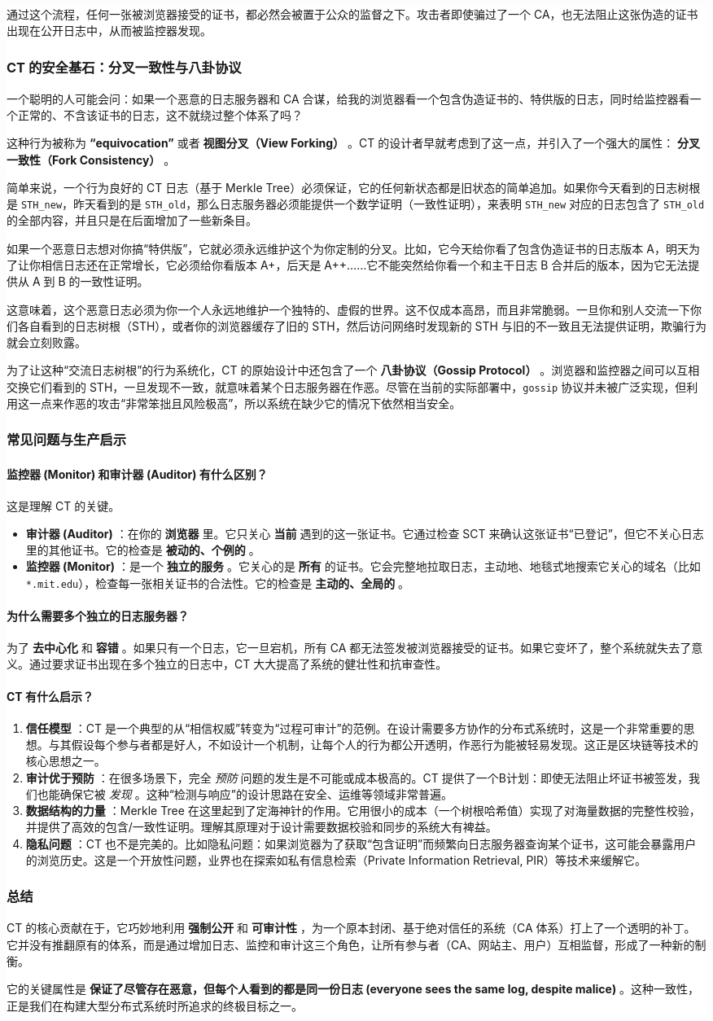 通过这个流程，任何一张被浏览器接受的证书，都必然会被置于公众的监督之下。攻击者即使骗过了一个 CA，也无法阻止这张伪造的证书出现在公开日志中，从而被监控器发现。

### CT 的安全基石：分叉一致性与八卦协议

一个聪明的人可能会问：如果一个恶意的日志服务器和 CA 合谋，给我的浏览器看一个包含伪造证书的、特供版的日志，同时给监控器看一个正常的、不含该证书的日志，这不就绕过整个体系了吗？

这种行为被称为 **“equivocation”** 或者 **视图分叉（View Forking）** 。CT 的设计者早就考虑到了这一点，并引入了一个强大的属性： **分叉一致性（Fork Consistency）** 。

简单来说，一个行为良好的 CT 日志（基于 Merkle Tree）必须保证，它的任何新状态都是旧状态的简单追加。如果你今天看到的日志树根是 `STH_new`，昨天看到的是 `STH_old`，那么日志服务器必须能提供一个数学证明（一致性证明），来表明 `STH_new` 对应的日志包含了 `STH_old` 的全部内容，并且只是在后面增加了一些新条目。

如果一个恶意日志想对你搞“特供版”，它就必须永远维护这个为你定制的分叉。比如，它今天给你看了包含伪造证书的日志版本 A，明天为了让你相信日志还在正常增长，它必须给你看版本 A+，后天是 A++……它不能突然给你看一个和主干日志 B 合并后的版本，因为它无法提供从 A 到 B 的一致性证明。

这意味着，这个恶意日志必须为你一个人永远地维护一个独特的、虚假的世界。这不仅成本高昂，而且非常脆弱。一旦你和别人交流一下你们各自看到的日志树根（STH），或者你的浏览器缓存了旧的 STH，然后访问网络时发现新的 STH 与旧的不一致且无法提供证明，欺骗行为就会立刻败露。

为了让这种“交流日志树根”的行为系统化，CT 的原始设计中还包含了一个 **八卦协议（Gossip Protocol）** 。浏览器和监控器之间可以互相交换它们看到的 STH，一旦发现不一致，就意味着某个日志服务器在作恶。尽管在当前的实际部署中，`gossip` 协议并未被广泛实现，但利用这一点来作恶的攻击“非常笨拙且风险极高”，所以系统在缺少它的情况下依然相当安全。

### 常见问题与生产启示

#### 监控器 (Monitor) 和审计器 (Auditor) 有什么区别？

这是理解 CT 的关键。

* **审计器 (Auditor)** ：在你的 **浏览器** 里。它只关心 **当前** 遇到的这一张证书。它通过检查 SCT 来确认这张证书“已登记”，但它不关心日志里的其他证书。它的检查是 **被动的、个例的** 。
* **监控器 (Monitor)** ：是一个 **独立的服务** 。它关心的是 **所有** 的证书。它会完整地拉取日志，主动地、地毯式地搜索它关心的域名（比如 `*.mit.edu`），检查每一张相关证书的合法性。它的检查是 **主动的、全局的** 。

#### 为什么需要多个独立的日志服务器？

为了 **去中心化** 和 **容错** 。如果只有一个日志，它一旦宕机，所有 CA 都无法签发被浏览器接受的证书。如果它变坏了，整个系统就失去了意义。通过要求证书出现在多个独立的日志中，CT 大大提高了系统的健壮性和抗审查性。

#### CT 有什么启示？

1.  **信任模型** ：CT 是一个典型的从“相信权威”转变为“过程可审计”的范例。在设计需要多方协作的分布式系统时，这是一个非常重要的思想。与其假设每个参与者都是好人，不如设计一个机制，让每个人的行为都公开透明，作恶行为能被轻易发现。这正是区块链等技术的核心思想之一。
2.  **审计优于预防** ：在很多场景下，完全 *预防* 问题的发生是不可能或成本极高的。CT 提供了一个B计划：即使无法阻止坏证书被签发，我们也能确保它被 *发现* 。这种“检测与响应”的设计思路在安全、运维等领域非常普遍。
3.  **数据结构的力量** ：Merkle Tree 在这里起到了定海神针的作用。它用很小的成本（一个树根哈希值）实现了对海量数据的完整性校验，并提供了高效的包含/一致性证明。理解其原理对于设计需要数据校验和同步的系统大有裨益。
4.  **隐私问题** ：CT 也不是完美的。比如隐私问题：如果浏览器为了获取“包含证明”而频繁向日志服务器查询某个证书，这可能会暴露用户的浏览历史。这是一个开放性问题，业界也在探索如私有信息检索（Private Information Retrieval, PIR）等技术来缓解它。

### 总结

CT 的核心贡献在于，它巧妙地利用 **强制公开** 和 **可审计性** ，为一个原本封闭、基于绝对信任的系统（CA 体系）打上了一个透明的补丁。它并没有推翻原有的体系，而是通过增加日志、监控和审计这三个角色，让所有参与者（CA、网站主、用户）互相监督，形成了一种新的制衡。

它的关键属性是 **保证了尽管存在恶意，但每个人看到的都是同一份日志 (everyone sees the same log, despite malice)** 。这种一致性，正是我们在构建大型分布式系统时所追求的终极目标之一。
